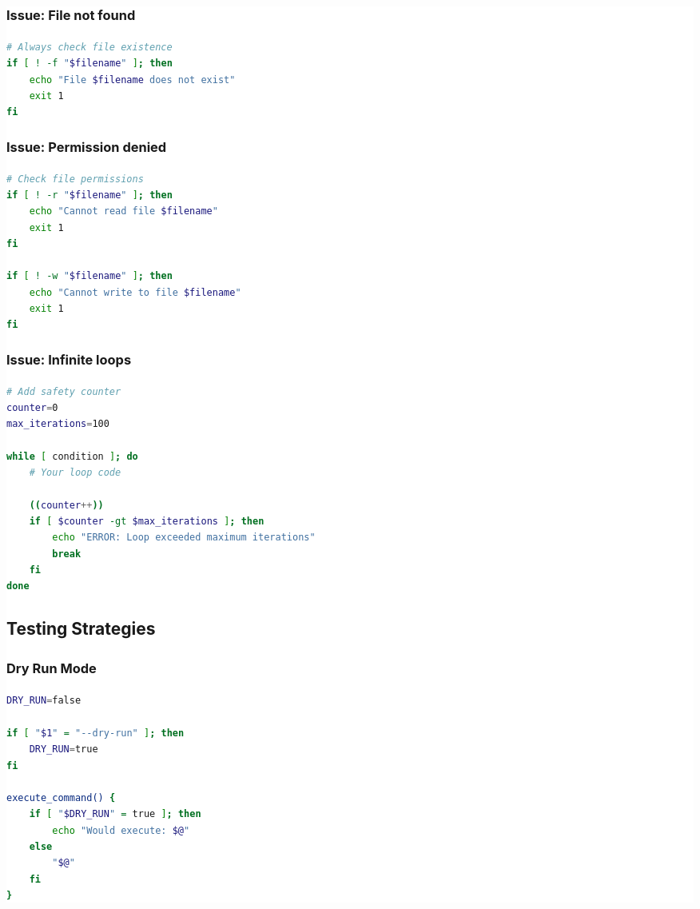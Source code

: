 ### Issue: File not found
```bash
# Always check file existence
if [ ! -f "$filename" ]; then
    echo "File $filename does not exist"
    exit 1
fi
```

### Issue: Permission denied
```bash
# Check file permissions
if [ ! -r "$filename" ]; then
    echo "Cannot read file $filename"
    exit 1
fi

if [ ! -w "$filename" ]; then
    echo "Cannot write to file $filename"
    exit 1
fi
```

### Issue: Infinite loops
```bash
# Add safety counter
counter=0
max_iterations=100

while [ condition ]; do
    # Your loop code
    
    ((counter++))
    if [ $counter -gt $max_iterations ]; then
        echo "ERROR: Loop exceeded maximum iterations"
        break
    fi
done
```

## Testing Strategies

### Dry Run Mode
```bash
DRY_RUN=false

if [ "$1" = "--dry-run" ]; then
    DRY_RUN=true
fi

execute_command() {
    if [ "$DRY_RUN" = true ]; then
        echo "Would execute: $@"
    else
        "$@"
    fi
}
```
